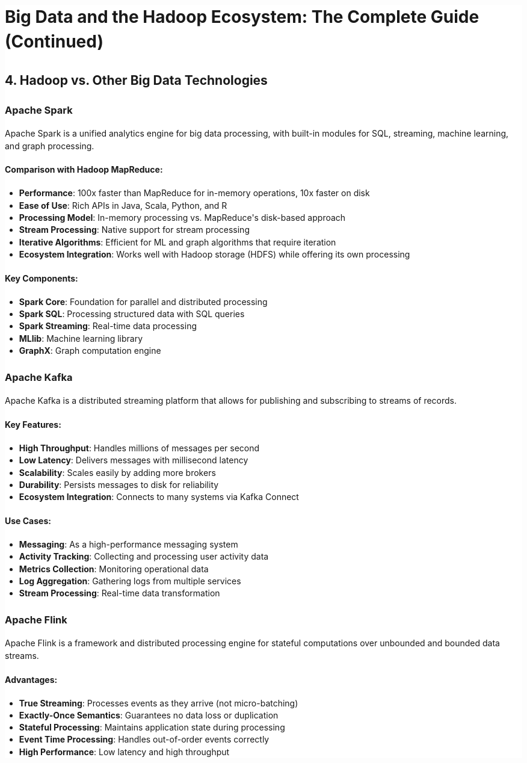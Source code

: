 # Big Data and the Hadoop Ecosystem: The Complete Guide (Continued)

## 4. Hadoop vs. Other Big Data Technologies

### Apache Spark
Apache Spark is a unified analytics engine for big data processing, with built-in modules for SQL, streaming, machine learning, and graph processing.

#### Comparison with Hadoop MapReduce:
- **Performance**: 100x faster than MapReduce for in-memory operations, 10x faster on disk
- **Ease of Use**: Rich APIs in Java, Scala, Python, and R
- **Processing Model**: In-memory processing vs. MapReduce's disk-based approach
- **Stream Processing**: Native support for stream processing
- **Iterative Algorithms**: Efficient for ML and graph algorithms that require iteration
- **Ecosystem Integration**: Works well with Hadoop storage (HDFS) while offering its own processing

#### Key Components:
- **Spark Core**: Foundation for parallel and distributed processing
- **Spark SQL**: Processing structured data with SQL queries
- **Spark Streaming**: Real-time data processing
- **MLlib**: Machine learning library
- **GraphX**: Graph computation engine

### Apache Kafka
Apache Kafka is a distributed streaming platform that allows for publishing and subscribing to streams of records.

#### Key Features:
- **High Throughput**: Handles millions of messages per second
- **Low Latency**: Delivers messages with millisecond latency
- **Scalability**: Scales easily by adding more brokers
- **Durability**: Persists messages to disk for reliability
- **Ecosystem Integration**: Connects to many systems via Kafka Connect

#### Use Cases:
- **Messaging**: As a high-performance messaging system
- **Activity Tracking**: Collecting and processing user activity data
- **Metrics Collection**: Monitoring operational data
- **Log Aggregation**: Gathering logs from multiple services
- **Stream Processing**: Real-time data transformation

### Apache Flink
Apache Flink is a framework and distributed processing engine for stateful computations over unbounded and bounded data streams.

#### Advantages:
- **True Streaming**: Processes events as they arrive (not micro-batching)
- **Exactly-Once Semantics**: Guarantees no data loss or duplication
- **Stateful Processing**: Maintains application state during processing
- **Event Time Processing**: Handles out-of-order events correctly
- **High Performance**: Low latency and high throughput
